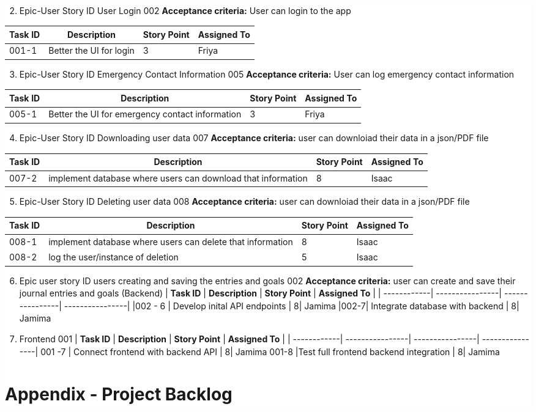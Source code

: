 2.  Epic-User Story ID User Login 002
 **Acceptance criteria:**
User can login to the app

| **Task ID** | **Description** | **Story Point** | **Assigned To** |
| ------------| ----------------| ----------------| ----------------|
|001-1| Better the UI for login |        3        |      Friya      |

3.  Epic-User Story ID Emergency Contact Information 005
 **Acceptance criteria:**
User can log emergency contact information

| **Task ID** | **Description** | **Story Point** | **Assigned To** |
| ------------| ----------------| ----------------| ----------------|
|005-1| Better the UI for emergency contact information | 3 | Friya |

4.  Epic-User Story ID Downloading user data 007
 **Acceptance criteria:**
user can downloiad their data in a json/PDF file

| **Task ID** | **Description** | **Story Point** | **Assigned To** |
| ------------| ----------------| ----------------| ----------------|
|007-2| implement database where users can download that information | 8 | Isaac |

5.  Epic-User Story ID Deleting user data 008
 **Acceptance criteria:**
user can downloiad their data in a json/PDF file

| **Task ID** | **Description** | **Story Point** | **Assigned To** |
| ------------| ----------------| ----------------| ----------------|
|008-1| implement database where users can delete that information | 8 | Isaac |
|008-2| log the user/instance of deletion | 5 | Isaac |

6. Epic user story ID users creating and saving the entries and goals 002
**Acceptance criteria:**
user can create and save their journal entries and goals (Backend)
| **Task ID** | **Description** | **Story Point** | **Assigned To** |
| ------------| ----------------| ----------------| ----------------|
|002 - 6 | Develop inital API endpoints | 8| Jamima 
|002-7| Integrate database with backend | 8| Jamima 

7. Frontend 001
| **Task ID** | **Description** | **Story Point** | **Assigned To** |
| ------------| ----------------| ----------------| ----------------|
001 -7 | Connect frontend with backend API | 8| Jamima 
001-8 |Test full frontend backend integration | 8| Jamima 
   

# Appendix - Project Backlog

